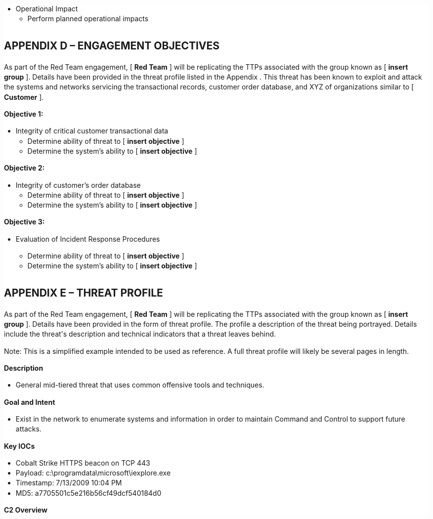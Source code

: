 - Operational Impact
  + Perform planned operational impacts

## APPENDIX D – ENGAGEMENT OBJECTIVES

As part of the Red Team engagement, [ __Red Team__ ] will be replicating the TTPs associated with the group known as [ __insert group__ ]. Details have been provided in the threat profile listed in the Appendix . This threat has been known to exploit and attack the systems and networks servicing the transactional records, customer order database, and XYZ of organizations similar to [ __Customer__ ].

__Objective 1:__

- Integrity of critical customer transactional data
  + Determine ability of threat to [ __insert objective__ ]
  + Determine the system’s ability to [ __insert objective__ ]

__Objective 2:__ 

- Integrity of customer’s order database
  + Determine ability of threat to [ __insert objective__ ]
  + Determine the system’s ability to [ __insert objective__ ]

__Objective 3:__

- Evaluation of Incident Response Procedures

  + Determine ability of threat to [ __insert objective__ ]
  + Determine the system’s ability to [ __insert objective__ ]

## APPENDIX E – THREAT PROFILE

As part of the Red Team engagement, [ __Red Team__ ] will be replicating the TTPs associated with the group known as [ __insert group__ ]. Details have been provided in the form of threat profile. The profile a description of the threat being portrayed. Details include the threat's description and technical indicators that a threat leaves behind.  

Note: This is a simplified example intended to be used as reference. A full threat profile will likely be several pages in length.

__Description__

- General mid-tiered threat that uses common offensive tools and techniques.

__Goal and Intent__

- Exist in the network to enumerate systems and information in order to maintain Command and Control to support future attacks.

__Key IOCs__

- Cobalt Strike HTTPS beacon on TCP 443
- Payload: c:\programdata\microsoft\iexplore.exe
- Timestamp: 7/13/2009 10:04 PM
- MD5: a7705501c5e216b56cf49dcf540184d0

__C2 Overview__
